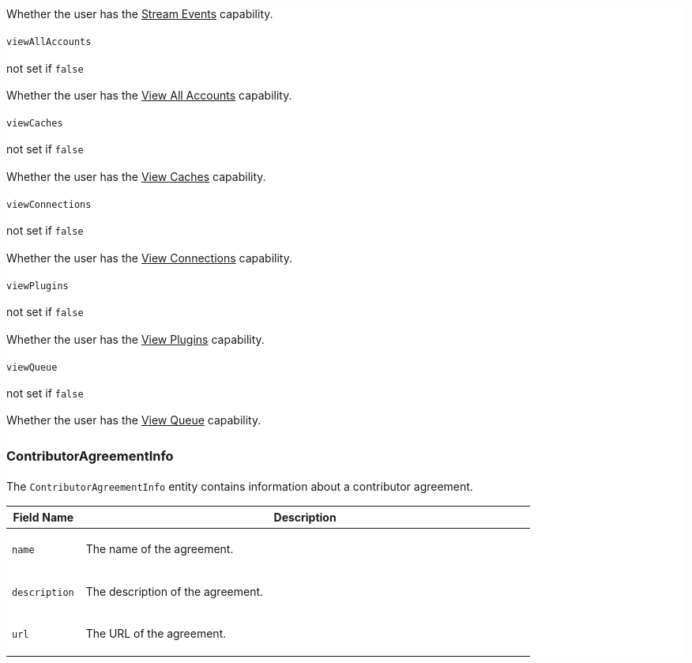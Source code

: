 <td><p>Whether the user has the <a href="access-control.html#capability_streamEvents">Stream Events</a> capability.</p></td>
</tr>
<tr class="odd">
<td><p><code>viewAllAccounts</code></p></td>
<td><p>not set if <code>false</code></p></td>
<td><p>Whether the user has the <a href="access-control.html#capability_viewAllAccounts">View All Accounts</a> capability.</p></td>
</tr>
<tr class="even">
<td><p><code>viewCaches</code></p></td>
<td><p>not set if <code>false</code></p></td>
<td><p>Whether the user has the <a href="access-control.html#capability_viewCaches">View Caches</a> capability.</p></td>
</tr>
<tr class="odd">
<td><p><code>viewConnections</code></p></td>
<td><p>not set if <code>false</code></p></td>
<td><p>Whether the user has the <a href="access-control.html#capability_viewConnections">View Connections</a> capability.</p></td>
</tr>
<tr class="even">
<td><p><code>viewPlugins</code></p></td>
<td><p>not set if <code>false</code></p></td>
<td><p>Whether the user has the <a href="access-control.html#capability_viewPlugins">View Plugins</a> capability.</p></td>
</tr>
<tr class="odd">
<td><p><code>viewQueue</code></p></td>
<td><p>not set if <code>false</code></p></td>
<td><p>Whether the user has the <a href="access-control.html#capability_viewQueue">View Queue</a> capability.</p></td>
</tr>
</tbody>
</table>

### ContributorAgreementInfo

The `ContributorAgreementInfo` entity contains information about a
contributor agreement.

<table>
<colgroup>
<col width="14%" />
<col width="85%" />
</colgroup>
<thead>
<tr class="header">
<th>Field Name</th>
<th>Description</th>
</tr>
</thead>
<tbody>
<tr class="odd">
<td><p><code>name</code></p></td>
<td><p>The name of the agreement.</p></td>
</tr>
<tr class="even">
<td><p><code>description</code></p></td>
<td><p>The description of the agreement.</p></td>
</tr>
<tr class="odd">
<td><p><code>url</code></p></td>
<td><p>The URL of the agreement.</p></td>